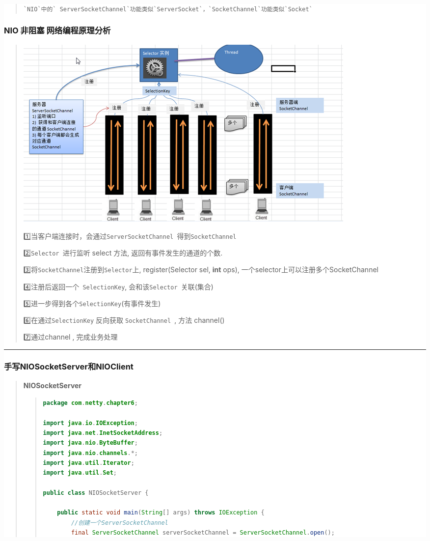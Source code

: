 > ```
>`NIO`中的` ServerSocketChannel`功能类似`ServerSocket`，`SocketChannel`功能类似`Socket`



### NIO 非阻塞 网络编程原理分析

> ![image-20210725212403709](../images/image-20210725212403709.png)
>
> :one:当客户端连接时，会通过`ServerSocketChannel `得到`SocketChannel`
>
> :two:`​Selector `进行监听 select 方法, 返回有事件发生的通道的个数.
>
> :three:将`SocketChannel`注册到`Selector`上, register(Selector sel, **int** ops), 一个selector上可以注册多个SocketChannel
>
> :four:注册后返回一个` SelectionKey`, 会和该`Selector `关联(集合)
>
> :five:进一步得到各个` SelectionKey `(有事件发生)
>
> :six:在通过` SelectionKey ` 反向获取 `SocketChannel `, 方法 channel()
>
> :seven:通过channel  , 完成业务处理

------



### 手写NIOSocketServer和NIOClient

> **NIOSocketServer**
>
> > ```java
> > package com.netty.chapter6;
> > 
> > import java.io.IOException;
> > import java.net.InetSocketAddress;
> > import java.nio.ByteBuffer;
> > import java.nio.channels.*;
> > import java.util.Iterator;
> > import java.util.Set;
> > 
> > public class NIOSocketServer {
> > 
> >     public static void main(String[] args) throws IOException {
> >         //创建一个ServerSocketChannel
> >         final ServerSocketChannel serverSocketChannel = ServerSocketChannel.open();